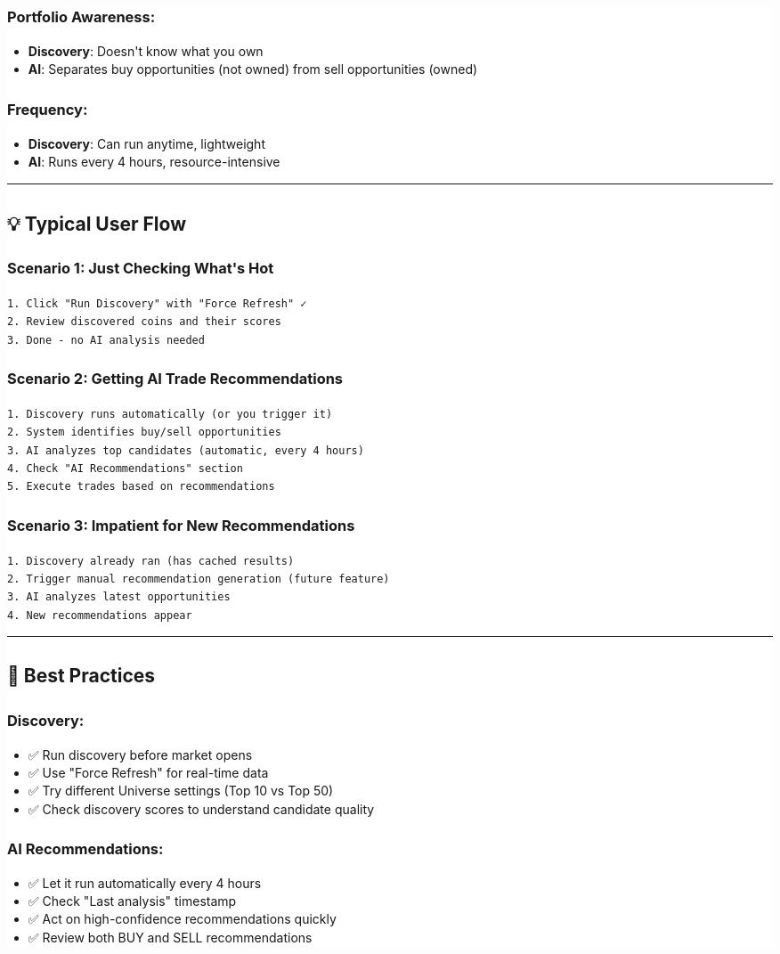 ### **Portfolio Awareness:**
- **Discovery**: Doesn't know what you own
- **AI**: Separates buy opportunities (not owned) from sell opportunities (owned)

### **Frequency:**
- **Discovery**: Can run anytime, lightweight
- **AI**: Runs every 4 hours, resource-intensive

---

## 💡 Typical User Flow

### **Scenario 1: Just Checking What's Hot**
```
1. Click "Run Discovery" with "Force Refresh" ✓
2. Review discovered coins and their scores
3. Done - no AI analysis needed
```

### **Scenario 2: Getting AI Trade Recommendations**
```
1. Discovery runs automatically (or you trigger it)
2. System identifies buy/sell opportunities
3. AI analyzes top candidates (automatic, every 4 hours)
4. Check "AI Recommendations" section
5. Execute trades based on recommendations
```

### **Scenario 3: Impatient for New Recommendations**
```
1. Discovery already ran (has cached results)
2. Trigger manual recommendation generation (future feature)
3. AI analyzes latest opportunities
4. New recommendations appear
```

---

## 🎯 Best Practices

### **Discovery:**
- ✅ Run discovery before market opens
- ✅ Use "Force Refresh" for real-time data
- ✅ Try different Universe settings (Top 10 vs Top 50)
- ✅ Check discovery scores to understand candidate quality

### **AI Recommendations:**
- ✅ Let it run automatically every 4 hours
- ✅ Check "Last analysis" timestamp
- ✅ Act on high-confidence recommendations quickly
- ✅ Review both BUY and SELL recommendations
